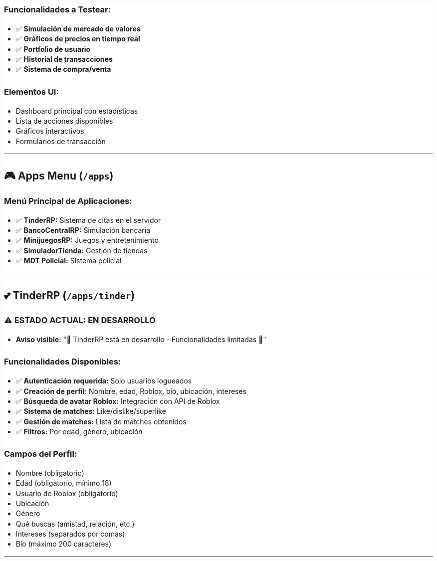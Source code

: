 ### **Funcionalidades a Testear:**
- ✅ **Simulación de mercado de valores**
- ✅ **Gráficos de precios en tiempo real**
- ✅ **Portfolio de usuario**
- ✅ **Historial de transacciones**
- ✅ **Sistema de compra/venta**

### **Elementos UI:**
- Dashboard principal con estadísticas
- Lista de acciones disponibles
- Gráficos interactivos
- Formularios de transacción

---

## 🎮 Apps Menu (`/apps`)

### **Menú Principal de Aplicaciones:**
- ✅ **TinderRP:** Sistema de citas en el servidor
- ✅ **BancoCentralRP:** Simulación bancaria
- ✅ **MinijuegosRP:** Juegos y entretenimiento
- ✅ **SimuladorTienda:** Gestión de tiendas
- ✅ **MDT Policial:** Sistema policial

---

## 💕 TinderRP (`/apps/tinder`)

### **⚠️ ESTADO ACTUAL: EN DESARROLLO**
- **Aviso visible:** "🚧 TinderRP está en desarrollo - Funcionalidades limitadas 🚧"

### **Funcionalidades Disponibles:**
- ✅ **Autenticación requerida:** Solo usuarios logueados
- ✅ **Creación de perfil:** Nombre, edad, Roblox, bio, ubicación, intereses
- ✅ **Búsqueda de avatar Roblox:** Integración con API de Roblox
- ✅ **Sistema de matches:** Like/dislike/superlike
- ✅ **Gestión de matches:** Lista de matches obtenidos
- ✅ **Filtros:** Por edad, género, ubicación

### **Campos del Perfil:**
- Nombre (obligatorio)
- Edad (obligatorio, mínimo 18)
- Usuario de Roblox (obligatorio)
- Ubicación
- Género
- Qué buscas (amistad, relación, etc.)
- Intereses (separados por comas)
- Bio (máximo 200 caracteres)

---